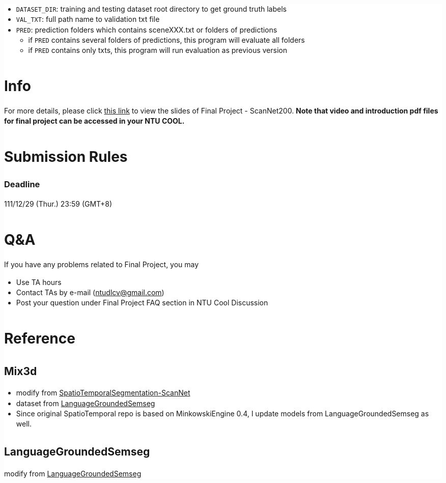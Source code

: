 - `DATASET_DIR`: training and testing dataset root directory to get ground truth labels
- `VAL_TXT`: full path name to validation txt file
- `PRED`: prediction folders which contains sceneXXX.txt or folders of predictions
  - if `PRED` contains several folders of predictions, this program will evaluate all folders
  - if `PRED` contains only txts, this program will run evaluation as previous version


# Info

For more details, please click [this link](https://docs.google.com/presentation/d/1Y-gwBmucYgbWLLk-u6coHi7LybFLXgA9gV8KiOiKShI/edit?usp=sharing) to view the slides of Final Project - ScanNet200. **Note that video and introduction pdf files for final project can be accessed in your NTU COOL.**

# Submission Rules

### Deadline

111/12/29 (Thur.) 23:59 (GMT+8)

# Q&A

If you have any problems related to Final Project, you may
- Use TA hours
- Contact TAs by e-mail ([ntudlcv@gmail.com](mailto:ntudlcv@gmail.com))
- Post your question under Final Project FAQ section in NTU Cool Discussion

# Reference

## Mix3d

- modify from [SpatioTemporalSegmentation-ScanNet](https://github.com/chrischoy/SpatioTemporalSegmentation-ScanNet)
- dataset from [LanguageGroundedSemseg](https://github.com/RozDavid/LanguageGroundedSemseg)
- Since original SpatioTemporal repo is based on MinkowskiEngine 0.4, I update models from LanguageGroundedSemseg as well.

## LanguageGroundedSemseg

modify from [LanguageGroundedSemseg](https://github.com/RozDavid/LanguageGroundedSemseg)
